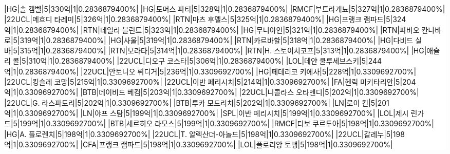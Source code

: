 |HG|솔 캠벨|5|330억|1|0.2836879400%|
|HG|토머스 파티|5|328억|1|0.2836879400%|
|RMCF|부트라게뇨|5|327억|1|0.2836879400%|
|22UCL|메흐디 타레미|5|326억|1|0.2836879400%|
|RTN|마츠 후멜스|5|325억|1|0.2836879400%|
|HG|프랭크 램파드|5|324억|1|0.2836879400%|
|RTN|데일리 블린트|5|323억|1|0.2836879400%|
|HG|무니아인|5|321억|1|0.2836879400%|
|RTN|파비오 칸나바로|5|319억|1|0.2836879400%|
|HG|사울|5|319억|1|0.2836879400%|
|RTN|카르바할|5|318억|1|0.2836879400%|
|HG|다비드 실바|5|315억|1|0.2836879400%|
|RTN|모라타|5|314억|1|0.2836879400%|
|RTN|H. 스토이치코프|5|313억|1|0.2836879400%|
|HG|애슐리 콜|5|310억|1|0.2836879400%|
|22UCL|디오구 코스타|5|306억|1|0.2836879400%|
|LOL|데얀 쿨루세브스키|5|244억|1|0.2836879400%|
|22UCL|안토니오 뤼디거|5|236억|1|0.3309692700%|
|HG|페데리코 키에사|5|228억|1|0.3309692700%|
|22UCL|킹슬레 코망|5|215억|1|0.3309692700%|
|22UCL|이반 페리시치|5|214억|1|0.3309692700%|
|FA|헨릭 미키타리안|5|204억|1|0.3309692700%|
|BTB|데이비드 베컴|5|203억|1|0.3309692700%|
|22UCL|니콜라스 오타멘디|5|202억|1|0.3309692700%|
|22UCL|G. 라스파도리|5|202억|1|0.3309692700%|
|BTB|루카 모드리치|5|202억|1|0.3309692700%|
|LN|로이 킨|5|201억|1|0.3309692700%|
|LN|야프 스탐|5|199억|1|0.3309692700%|
|SPL|이반 페리시치|5|199억|1|0.3309692700%|
|LOL|제시 린가드|5|199억|1|0.3309692700%|
|BTB|세르히오 라모스|5|199억|1|0.3309692700%|
|RMCF|티보 쿠르투아|5|198억|1|0.3309692700%|
|HG|A. 플로렌치|5|198억|1|0.3309692700%|
|22UCL|T. 알렉산더-아놀드|5|198억|1|0.3309692700%|
|22UCL|갈레누|5|198억|1|0.3309692700%|
|CFA|프랭크 램파드|5|198억|1|0.3309692700%|
|LOL|플로리앙 토뱅|5|198억|1|0.3309692700%|